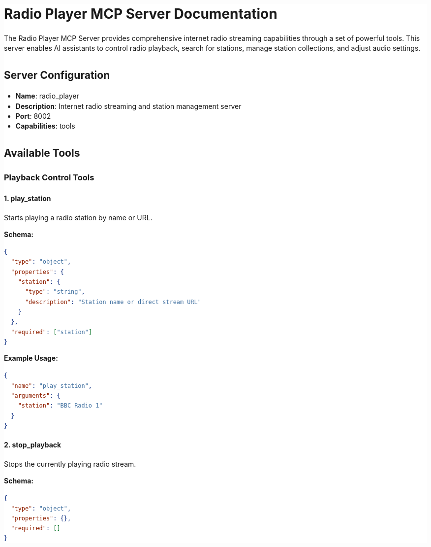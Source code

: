 # Radio Player MCP Server Documentation

The Radio Player MCP Server provides comprehensive internet radio streaming capabilities through a set of powerful tools. This server enables AI assistants to control radio playback, search for stations, manage station collections, and adjust audio settings.

## Server Configuration

- **Name**: radio_player
- **Description**: Internet radio streaming and station management server
- **Port**: 8002
- **Capabilities**: tools

## Available Tools

### Playback Control Tools

#### 1. play_station
Starts playing a radio station by name or URL.

**Schema:**
```json
{
  "type": "object",
  "properties": {
    "station": {
      "type": "string",
      "description": "Station name or direct stream URL"
    }
  },
  "required": ["station"]
}
```

**Example Usage:**
```json
{
  "name": "play_station",
  "arguments": {
    "station": "BBC Radio 1"
  }
}
```

#### 2. stop_playback
Stops the currently playing radio stream.

**Schema:**
```json
{
  "type": "object",
  "properties": {},
  "required": []
}
```
